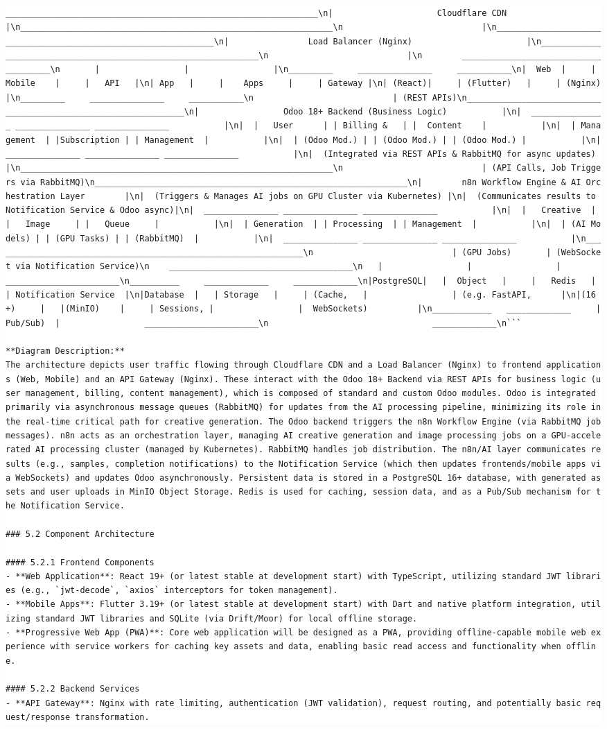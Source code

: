 ```
_______________________________________________________________\n|                     Cloudflare CDN                         |\n_______________________________________________________________\n                            |\n_______________________________________________________________\n|                Load Balancer (Nginx)                       |\n_______________________________________________________________\n                            |\n        _____________________________________\n       |                 |                 |\n_________     _______________     ___________\n|  Web  |     |   Mobile    |     |   API   |\n| App   |     |    Apps     |     | Gateway |\n| (React)|     | (Flutter)   |     | (Nginx) |\n_________     _______________     ___________\n                            | (REST APIs)\n_______________________________________________________________\n|                 Odoo 18+ Backend (Business Logic)           |\n|  _______________ _______________ _______________           |\n|  |   User      | | Billing &   | |  Content    |           |\n|  | Management  | |Subscription | | Management  |           |\n|  | (Odoo Mod.) | | (Odoo Mod.) | | (Odoo Mod.) |           |\n|  _______________ _______________ _______________           |\n|  (Integrated via REST APIs & RabbitMQ for async updates)   |\n_______________________________________________________________\n                            | (API Calls, Job Triggers via RabbitMQ)\n_______________________________________________________________\n|        n8n Workflow Engine & AI Orchestration Layer        |\n|  (Triggers & Manages AI jobs on GPU Cluster via Kubernetes) |\n|  (Communicates results to Notification Service & Odoo async)|\n|  _______________ _______________ _______________           |\n|  |   Creative  | |   Image     | |   Queue     |           |\n|  | Generation  | | Processing  | | Management  |           |\n|  | (AI Models) | | (GPU Tasks) | | (RabbitMQ)  |           |\n|  _______________ _______________ _______________           |\n_______________________________________________________________\n                            | (GPU Jobs)       | (WebSocket via Notification Service)\n    _____________________________________\n   |                 |                 |                     _______________________\n__________     _____________     _____________\n|PostgreSQL|   |  Object   |     |   Redis   |                 | Notification Service  |\n|Database  |   | Storage   |     | (Cache,   |                 | (e.g. FastAPI,      |\n|(16+)     |   |(MinIO)    |     | Sessions, |                 |  WebSockets)          |\n____________   _____________     | Pub/Sub)  |                 _______________________\n                                 _____________\n```

**Diagram Description:**
The architecture depicts user traffic flowing through Cloudflare CDN and a Load Balancer (Nginx) to frontend applications (Web, Mobile) and an API Gateway (Nginx). These interact with the Odoo 18+ Backend via REST APIs for business logic (user management, billing, content management), which is composed of standard and custom Odoo modules. Odoo is integrated primarily via asynchronous message queues (RabbitMQ) for updates from the AI processing pipeline, minimizing its role in the real-time critical path for creative generation. The Odoo backend triggers the n8n Workflow Engine (via RabbitMQ job messages). n8n acts as an orchestration layer, managing AI creative generation and image processing jobs on a GPU-accelerated AI processing cluster (managed by Kubernetes). RabbitMQ handles job distribution. The n8n/AI layer communicates results (e.g., samples, completion notifications) to the Notification Service (which then updates frontends/mobile apps via WebSockets) and updates Odoo asynchronously. Persistent data is stored in a PostgreSQL 16+ database, with generated assets and user uploads in MinIO Object Storage. Redis is used for caching, session data, and as a Pub/Sub mechanism for the Notification Service.

### 5.2 Component Architecture

#### 5.2.1 Frontend Components
- **Web Application**: React 19+ (or latest stable at development start) with TypeScript, utilizing standard JWT libraries (e.g., `jwt-decode`, `axios` interceptors for token management).
- **Mobile Apps**: Flutter 3.19+ (or latest stable at development start) with Dart and native platform integration, utilizing standard JWT libraries and SQLite (via Drift/Moor) for local offline storage.
- **Progressive Web App (PWA)**: Core web application will be designed as a PWA, providing offline-capable mobile web experience with service workers for caching key assets and data, enabling basic read access and functionality when offline.

#### 5.2.2 Backend Services
- **API Gateway**: Nginx with rate limiting, authentication (JWT validation), request routing, and potentially basic request/response transformation.
```